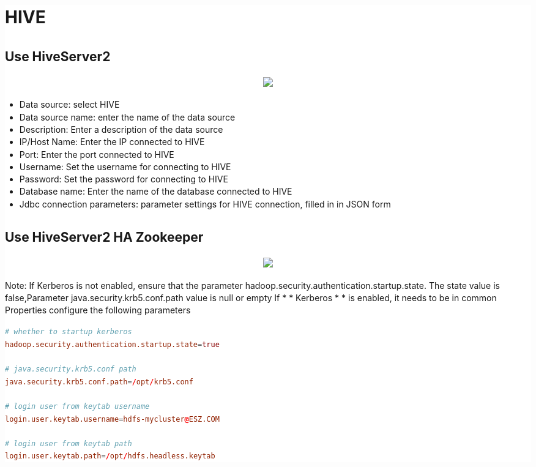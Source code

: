 # HIVE

## Use HiveServer2

 <p align="center">
    <img src="/img/hive-en.png" width="80%" />
  </p>

- Data source: select HIVE
- Data source name: enter the name of the data source
- Description: Enter a description of the data source
- IP/Host Name: Enter the IP connected to HIVE
- Port: Enter the port connected to HIVE
- Username: Set the username for connecting to HIVE
- Password: Set the password for connecting to HIVE
- Database name: Enter the name of the database connected to HIVE
- Jdbc connection parameters: parameter settings for HIVE connection, filled in in JSON form

## Use HiveServer2 HA Zookeeper

 <p align="center">
    <img src="/img/hive1-en.png" width="80%" />
  </p>
Note: If Kerberos is not enabled, ensure that the parameter hadoop.security.authentication.startup.state. The state value is false,Parameter java.security.krb5.conf.path value is null or empty If * * Kerberos * * is enabled, it needs to be in common Properties configure the following parameters

```conf
# whether to startup kerberos
hadoop.security.authentication.startup.state=true

# java.security.krb5.conf path
java.security.krb5.conf.path=/opt/krb5.conf

# login user from keytab username
login.user.keytab.username=hdfs-mycluster@ESZ.COM

# login user from keytab path
login.user.keytab.path=/opt/hdfs.headless.keytab
```